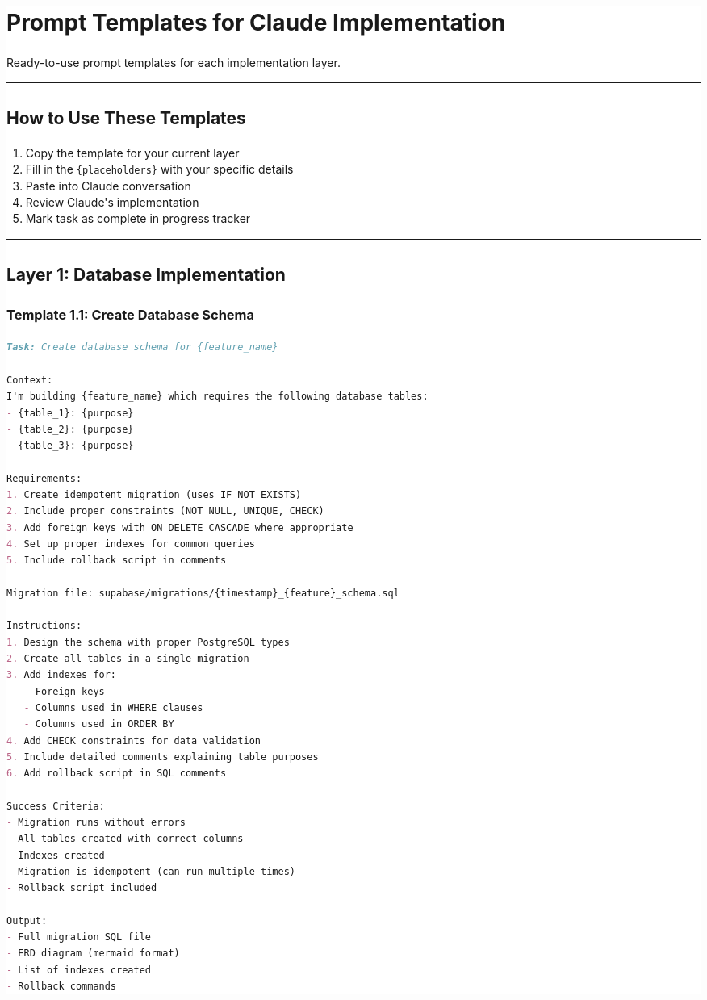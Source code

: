 # Prompt Templates for Claude Implementation

Ready-to-use prompt templates for each implementation layer.

---

## How to Use These Templates

1. Copy the template for your current layer
2. Fill in the `{placeholders}` with your specific details
3. Paste into Claude conversation
4. Review Claude's implementation
5. Mark task as complete in progress tracker

---

## Layer 1: Database Implementation

### Template 1.1: Create Database Schema

```markdown
Task: Create database schema for {feature_name}

Context:
I'm building {feature_name} which requires the following database tables:
- {table_1}: {purpose}
- {table_2}: {purpose}
- {table_3}: {purpose}

Requirements:
1. Create idempotent migration (uses IF NOT EXISTS)
2. Include proper constraints (NOT NULL, UNIQUE, CHECK)
3. Add foreign keys with ON DELETE CASCADE where appropriate
4. Set up proper indexes for common queries
5. Include rollback script in comments

Migration file: supabase/migrations/{timestamp}_{feature}_schema.sql

Instructions:
1. Design the schema with proper PostgreSQL types
2. Create all tables in a single migration
3. Add indexes for:
   - Foreign keys
   - Columns used in WHERE clauses
   - Columns used in ORDER BY
4. Add CHECK constraints for data validation
5. Include detailed comments explaining table purposes
6. Add rollback script in SQL comments

Success Criteria:
- Migration runs without errors
- All tables created with correct columns
- Indexes created
- Migration is idempotent (can run multiple times)
- Rollback script included

Output:
- Full migration SQL file
- ERD diagram (mermaid format)
- List of indexes created
- Rollback commands
```
